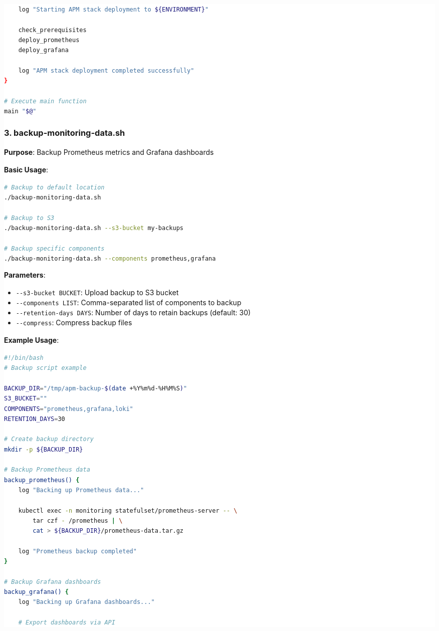 ```bash
    log "Starting APM stack deployment to ${ENVIRONMENT}"
    
    check_prerequisites
    deploy_prometheus
    deploy_grafana
    
    log "APM stack deployment completed successfully"
}

# Execute main function
main "$@"
```

### 3. backup-monitoring-data.sh

**Purpose**: Backup Prometheus metrics and Grafana dashboards

**Basic Usage**:
```bash
# Backup to default location
./backup-monitoring-data.sh

# Backup to S3
./backup-monitoring-data.sh --s3-bucket my-backups

# Backup specific components
./backup-monitoring-data.sh --components prometheus,grafana
```

**Parameters**:
- `--s3-bucket BUCKET`: Upload backup to S3 bucket
- `--components LIST`: Comma-separated list of components to backup
- `--retention-days DAYS`: Number of days to retain backups (default: 30)
- `--compress`: Compress backup files

**Example Usage**:
```bash
#!/bin/bash
# Backup script example

BACKUP_DIR="/tmp/apm-backup-$(date +%Y%m%d-%H%M%S)"
S3_BUCKET=""
COMPONENTS="prometheus,grafana,loki"
RETENTION_DAYS=30

# Create backup directory
mkdir -p ${BACKUP_DIR}

# Backup Prometheus data
backup_prometheus() {
    log "Backing up Prometheus data..."
    
    kubectl exec -n monitoring statefulset/prometheus-server -- \
        tar czf - /prometheus | \
        cat > ${BACKUP_DIR}/prometheus-data.tar.gz
    
    log "Prometheus backup completed"
}

# Backup Grafana dashboards
backup_grafana() {
    log "Backing up Grafana dashboards..."
    
    # Export dashboards via API
```